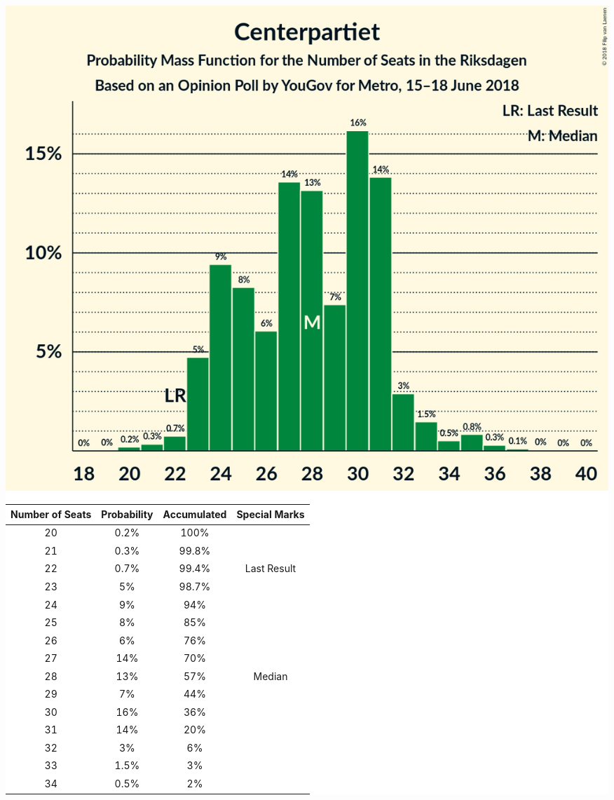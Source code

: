 ![Graph with seats probability mass function not yet produced](2018-06-18-YouGov-seats-pmf-centerpartiet.png "Seats Probability Mass Function")

| Number of Seats | Probability | Accumulated | Special Marks |
|:---------------:|:-----------:|:-----------:|:-------------:|
| 20 | 0.2% | 100% |  |
| 21 | 0.3% | 99.8% |  |
| 22 | 0.7% | 99.4% | Last Result |
| 23 | 5% | 98.7% |  |
| 24 | 9% | 94% |  |
| 25 | 8% | 85% |  |
| 26 | 6% | 76% |  |
| 27 | 14% | 70% |  |
| 28 | 13% | 57% | Median |
| 29 | 7% | 44% |  |
| 30 | 16% | 36% |  |
| 31 | 14% | 20% |  |
| 32 | 3% | 6% |  |
| 33 | 1.5% | 3% |  |
| 34 | 0.5% | 2% |  |